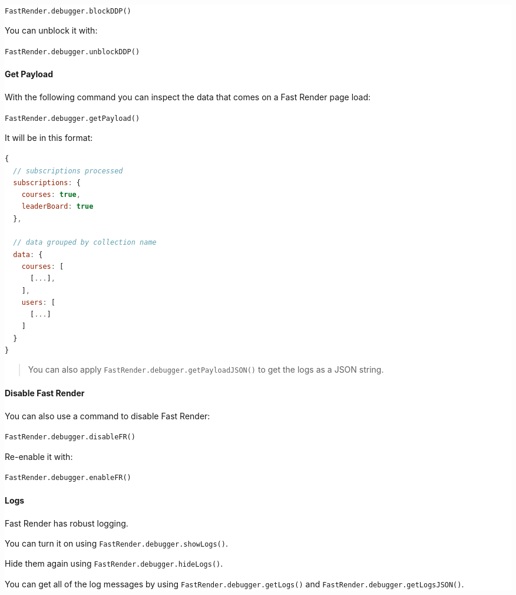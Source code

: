 ```
FastRender.debugger.blockDDP()
```

You can unblock it with:

```
FastRender.debugger.unblockDDP()
```

#### Get Payload

With the following command you can inspect the data that comes on a Fast Render page load:

```
FastRender.debugger.getPayload()
```

It will be in this format:

```js
{
  // subscriptions processed
  subscriptions: {
    courses: true,
    leaderBoard: true
  },

  // data grouped by collection name
  data: {
    courses: [
      [...],
    ],
    users: [
      [...]
    ]
  }
}
```

> You can also apply `FastRender.debugger.getPayloadJSON()` to get the logs as a JSON string.

#### Disable Fast Render

You can also use a command to disable Fast Render:

```
FastRender.debugger.disableFR()
```

Re-enable it with:

```
FastRender.debugger.enableFR()
```

#### Logs

Fast Render has robust logging.

You can turn it on using `FastRender.debugger.showLogs()`.

Hide them again using `FastRender.debugger.hideLogs()`.

You can get all of the log messages by using `FastRender.debugger.getLogs()` and `FastRender.debugger.getLogsJSON()`.
